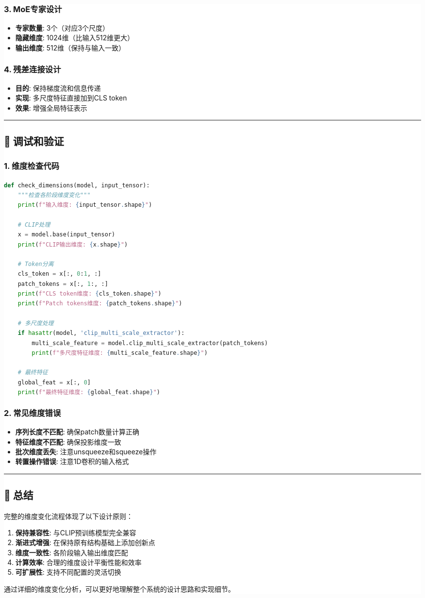 ### 3. **MoE专家设计**
- **专家数量**: 3个（对应3个尺度）
- **隐藏维度**: 1024维（比输入512维更大）
- **输出维度**: 512维（保持与输入一致）

### 4. **残差连接设计**
- **目的**: 保持梯度流和信息传递
- **实现**: 多尺度特征直接加到CLS token
- **效果**: 增强全局特征表示

---

## 🔧 调试和验证

### 1. **维度检查代码**
```python
def check_dimensions(model, input_tensor):
    """检查各阶段维度变化"""
    print(f"输入维度: {input_tensor.shape}")
    
    # CLIP处理
    x = model.base(input_tensor)
    print(f"CLIP输出维度: {x.shape}")
    
    # Token分离
    cls_token = x[:, 0:1, :]
    patch_tokens = x[:, 1:, :]
    print(f"CLS token维度: {cls_token.shape}")
    print(f"Patch tokens维度: {patch_tokens.shape}")
    
    # 多尺度处理
    if hasattr(model, 'clip_multi_scale_extractor'):
        multi_scale_feature = model.clip_multi_scale_extractor(patch_tokens)
        print(f"多尺度特征维度: {multi_scale_feature.shape}")
    
    # 最终特征
    global_feat = x[:, 0]
    print(f"最终特征维度: {global_feat.shape}")
```

### 2. **常见维度错误**
- **序列长度不匹配**: 确保patch数量计算正确
- **特征维度不匹配**: 确保投影维度一致
- **批次维度丢失**: 注意unsqueeze和squeeze操作
- **转置操作错误**: 注意1D卷积的输入格式

---

## 🎯 总结

完整的维度变化流程体现了以下设计原则：

1. **保持兼容性**: 与CLIP预训练模型完全兼容
2. **渐进式增强**: 在保持原有结构基础上添加创新点
3. **维度一致性**: 各阶段输入输出维度匹配
4. **计算效率**: 合理的维度设计平衡性能和效率
5. **可扩展性**: 支持不同配置的灵活切换

通过详细的维度变化分析，可以更好地理解整个系统的设计思路和实现细节。
